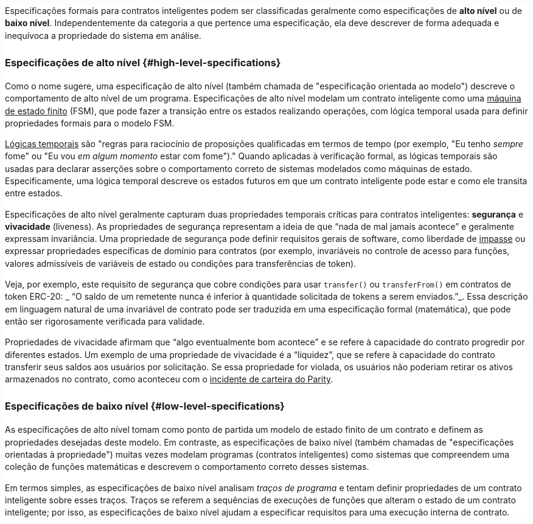 Especificações formais para contratos inteligentes podem ser classificadas geralmente como especificações de **alto nível** ou de **baixo nível**. Independentemente da categoria a que pertence uma especificação, ela deve descrever de forma adequada e inequívoca a propriedade do sistema em análise.

### Especificações de alto nível {#high-level-specifications}

Como o nome sugere, uma especificação de alto nível (também chamada de "especificação orientada ao modelo") descreve o comportamento de alto nível de um programa. Especificações de alto nível modelam um contrato inteligente como uma [máquina de estado finito](https://en.wikipedia.org/wiki/Finite-state_machine) (FSM), que pode fazer a transição entre os estados realizando operações, com lógica temporal usada para definir propriedades formais para o modelo FSM.

[Lógicas temporais](https://en.wikipedia.org/wiki/Temporal_logic) são "regras para raciocínio de proposições qualificadas em termos de tempo (por exemplo, "Eu tenho _sempre_ fome" ou "Eu vou _em algum momento_ estar com fome")." Quando aplicadas à verificação formal, as lógicas temporais são usadas para declarar asserções sobre o comportamento correto de sistemas modelados como máquinas de estado. Especificamente, uma lógica temporal descreve os estados futuros em que um contrato inteligente pode estar e como ele transita entre estados.

Especificações de alto nível geralmente capturam duas propriedades temporais críticas para contratos inteligentes: **segurança** e **vivacidade** (liveness). As propriedades de segurança representam a ideia de que “nada de mal jamais acontece” e geralmente expressam invariância. Uma propriedade de segurança pode definir requisitos gerais de software, como liberdade de [impasse](https://www.techtarget.com/whatis/definition/deadlock) ou expressar propriedades específicas de domínio para contratos (por exemplo, invariáveis no controle de acesso para funções, valores admissíveis de variáveis de estado ou condições para transferências de token).

Veja, por exemplo, este requisito de segurança que cobre condições para usar `transfer()` ou `transferFrom()` em contratos de token ERC-20: _ “O saldo de um remetente nunca é inferior à quantidade solicitada de tokens a serem enviados.”_. Essa descrição em linguagem natural de uma invariável de contrato pode ser traduzida em uma especificação formal (matemática), que pode então ser rigorosamente verificada para validade.

Propriedades de vivacidade afirmam que “algo eventualmente bom acontece” e se refere à capacidade do contrato progredir por diferentes estados. Um exemplo de uma propriedade de vivacidade é a “liquidez”, que se refere à capacidade do contrato transferir seus saldos aos usuários por solicitação. Se essa propriedade for violada, os usuários não poderiam retirar os ativos armazenados no contrato, como aconteceu com o [incidente de carteira do Parity](https://www.cnbc.com/2017/11/08/accidental-bug-may-have-frozen-280-worth-of-ether-on-parity-wallet.html).

### Especificações de baixo nível {#low-level-specifications}

As especificações de alto nível tomam como ponto de partida um modelo de estado finito de um contrato e definem as propriedades desejadas deste modelo. Em contraste, as especificações de baixo nível (também chamadas de "especificações orientadas à propriedade") muitas vezes modelam programas (contratos inteligentes) como sistemas que compreendem uma coleção de funções matemáticas e descrevem o comportamento correto desses sistemas.

Em termos simples, as especificações de baixo nível analisam _traços de programa_ e tentam definir propriedades de um contrato inteligente sobre esses traços. Traços se referem a sequências de execuções de funções que alteram o estado de um contrato inteligente; por isso, as especificações de baixo nível ajudam a especificar requisitos para uma execução interna de contrato.
